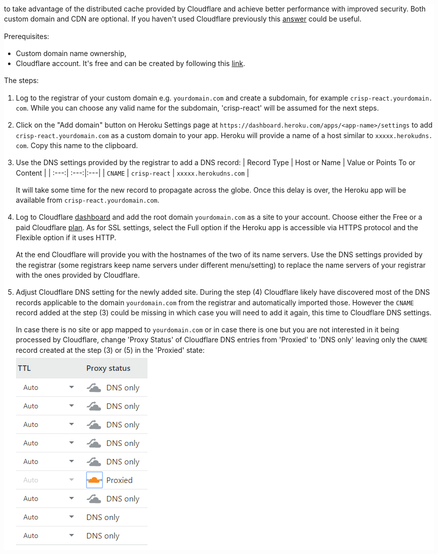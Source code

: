 to take advantage of the distributed cache provided by Cloudflare and achieve better performance with improved security. Both custom domain and CDN are optional. If you haven't used Cloudflare previously this [answer](https://www.quora.com/Cloudflare-product/How-does-Cloudflare-work-Does-Cloudflare-just-divert-malicious-traffic) could be useful.

Prerequisites:
- Custom domain name ownership,
- Cloudflare account. It's free and can be created by following this [link](https://dash.cloudflare.com/sign-up).

The steps:

1. Log to the registrar of your custom domain e.g. `yourdomain.com` and create a subdomain, for example `crisp-react.yourdomain.com`. While you can choose any valid name for the subdomain, 'crisp-react' will be assumed for the next steps.

2. Click on the "Add domain" button on Heroku Settings page at `https://dashboard.heroku.com/apps/<app-name>/settings` to add `crisp-react.yourdomain.com` as a custom domain to your app. Heroku will provide a name of a host similar to `xxxxx.herokudns.com`. Copy this name to the clipboard.

3. Use the DNS settings provided by the registrar to add a DNS record:
    | Record Type | Host or Name | Value or Points To or Content |
    | :---:| :---:|:---|
    | `CNAME` | `crisp-react` | `xxxxx.herokudns.com` |

    It will take some time for the new record to propagate across the globe. Once this delay is over, the Heroku app will be available from `crisp-react.yourdomain.com`.

4. Log to Cloudflare [dashboard](https://dash.cloudflare.com/) and add the root domain `yourdomain.com` as a site to your account. Choose either the Free or a paid Cloudflare [plan](https://www.cloudflare.com/plans). As for SSL settings, select the Full option if the Heroku app is accessible via HTTPS protocol and the Flexible option if it uses HTTP.

    At the end Cloudflare will provide you with the hostnames of the two of its name servers.  Use the DNS settings provided by the registrar (some registrars keep name servers under different menu/setting) to replace the name servers of your registrar with the ones provided by Cloudflare.

5. Adjust Cloudflare DNS setting for the newly added site. During the step (4) Cloudflare likely have discovered most of the DNS records applicable to the domain `yourdomain.com` from the registrar and automatically imported those. However the `CNAME` record added at the step (3) could be missing in which case you will need to add it again, this time to Cloudflare DNS settings.

    In case there is no site or app mapped to `yourdomain.com` or in case there is one but you are not interested in it being processed by Cloudflare, change 'Proxy Status' of Cloudflare DNS entries from 'Proxied' to 'DNS only'  leaving only the `CNAME` record created at the step (3) or (5) in the 'Proxied' state:<br/>
    ![Deploy](docs/cloudflare1.png)
